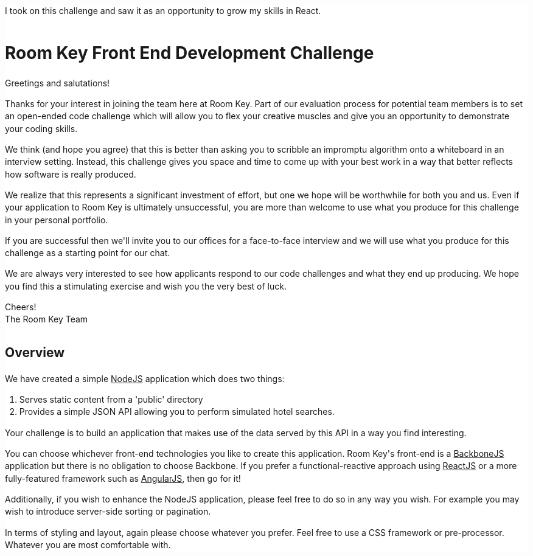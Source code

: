 I took on this challenge and saw it as an opportunity to grow my skills in React. 



Room Key Front End Development Challenge
========================================

Greetings and salutations!

Thanks for your interest in joining the team here at Room Key. Part of our
evaluation process for potential team members is to set an open-ended code
challenge which will allow you to flex your creative muscles and give you an
opportunity to demonstrate your coding skills.

We think (and hope you agree) that this is better than asking you to scribble an
impromptu algorithm onto a whiteboard in an interview setting. Instead, this
challenge gives you space and time to come up with your best work in a way that
better reflects how software is really produced.

We realize that this represents a significant investment of effort, but one we
hope will be worthwhile for both you and us. Even if your application to Room
Key is ultimately unsuccessful, you are more than welcome to use what you
produce for this challenge in your personal portfolio.

If you are successful then we'll invite you to our offices for a face-to-face
interview and we will use what you produce for this challenge as a starting
point for our chat.

We are always very interested to see how applicants respond to our code
challenges and what they end up producing. We hope you find this a stimulating
exercise and wish you the very best of luck.

Cheers!  
The Room Key Team

## Overview

We have created a simple [NodeJS](https://nodejs.org) application which does two
things:

1. Serves static content from a 'public' directory
1. Provides a simple JSON API allowing you to perform simulated hotel searches.

Your challenge is to build an application that makes use of
the data served by this API in a way you find interesting.

You can choose whichever front-end technologies you like to create this
application. Room Key's front-end is a
[BackboneJS](http://backbonejs.org/) application but there is no obligation
to choose Backbone. If you prefer a functional-reactive approach using [ReactJS](http://facebook.github.io/react/) or a more fully-featured framework such as [AngularJS](https://angularjs.org/), then go for it!

Additionally, if you wish to enhance the NodeJS application, please feel free to do so in any way you wish. For example you may wish to introduce server-side sorting or pagination.

In terms of styling and layout, again please choose whatever you prefer.
Feel free to use a CSS framework or pre-processor. Whatever you are most comfortable with.

